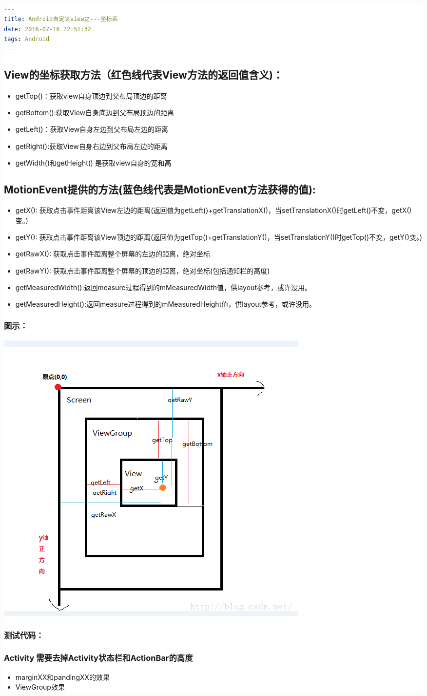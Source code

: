 ```yaml
---
title: Android自定义view之---坐标系
date: 2016-07-16 22:51:32
tags: Android
---
```

## View的坐标获取方法（红色线代表View方法的返回值含义)：
* getTop()：获取view自身顶边到父布局顶边的距离

* getBottom():获取View自身底边到父布局顶边的距离

* getLeft()：获取View自身左边到父布局左边的距离

* getRight():获取View自身右边到父布局左边的距离
* getWidth()和getHeight() 是获取view自身的宽和高
## MotionEvent提供的方法(蓝色线代表是MotionEvent方法获得的值):
* getX(): 获取点击事件距离该View左边的距离(返回值为getLeft()+getTranslationX()，当setTranslationX()时getLeft()不变，getX()变。)

* getY(): 获取点击事件距离该View顶边的距离(返回值为getTop()+getTranslationY()，当setTranslationY()时getTop()不变，getY()变。)

* getRawX(): 获取点击事件距离整个屏幕的左边的距离，绝对坐标

* getRawY(): 获取点击事件距离整个屏幕的顶边的距离，绝对坐标(包括通知栏的高度)
* getMeasuredWidth():返回measure过程得到的mMeasuredWidth值，供layout参考，或许没用。
* getMeasuredHeight():返回measure过程得到的mMeasuredHeight值，供layout参考，或许没用。
### 图示：
![view](Android自定义view之---坐标系/img/view.png)
### 测试代码：
### Activity 需要去掉Activity状态栏和ActionBar的高度
* marginXX和pandingXX的效果
* ViewGroup效果